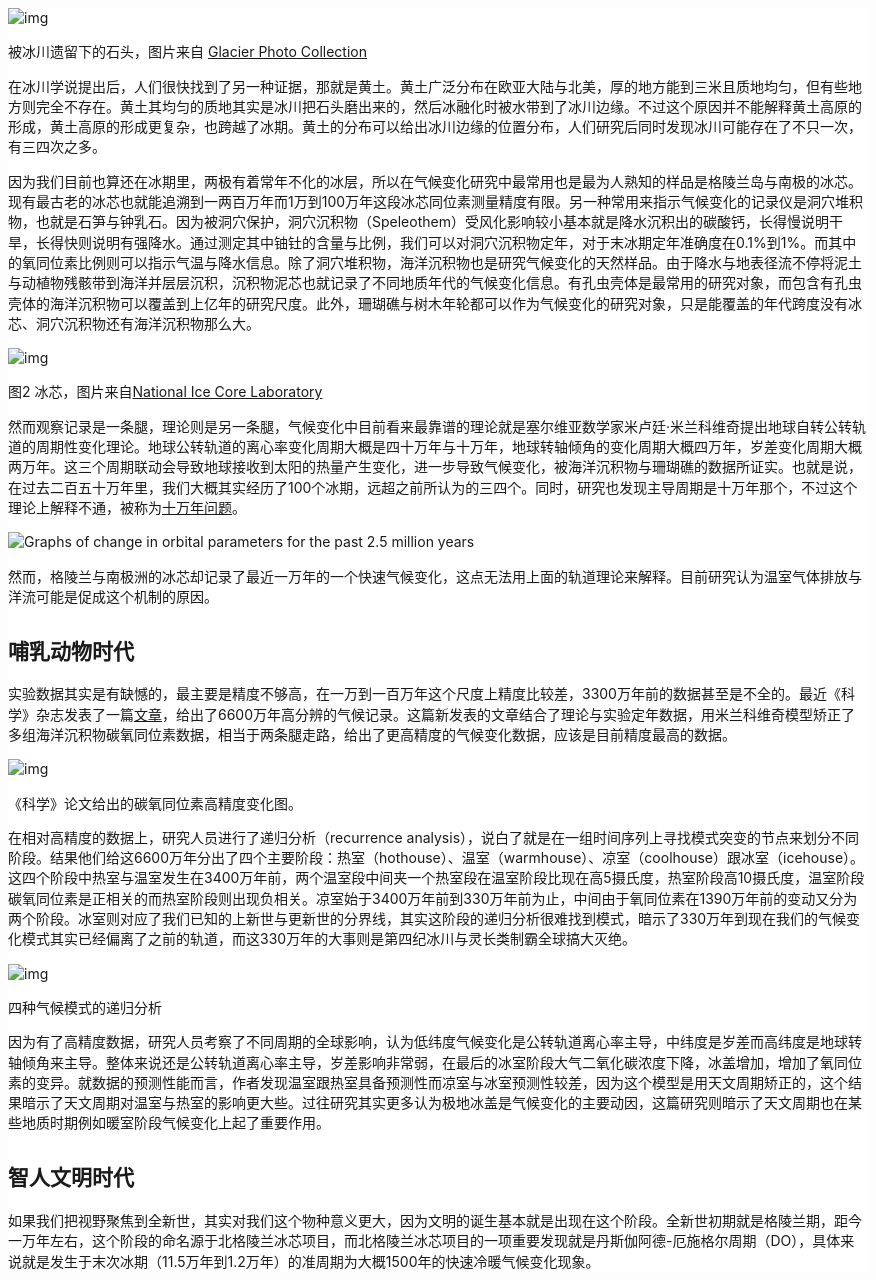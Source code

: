 ![img](https://docimg9.docs.qq.com/image/d4rMjhUDNBh0qKHTsJ3MZg?w=540&h=405)            

被冰川遗留下的石头，图片来自 [Glacier Photo Collection](http://nsidc.org/data/glacier_photo/)

在冰川学说提出后，人们很快找到了另一种证据，那就是黄土。黄土广泛分布在欧亚大陆与北美，厚的地方能到三米且质地均匀，但有些地方则完全不存在。黄土其均匀的质地其实是冰川把石头磨出来的，然后冰融化时被水带到了冰川边缘。不过这个原因并不能解释黄土高原的形成，黄土高原的形成更复杂，也跨越了冰期。黄土的分布可以给出冰川边缘的位置分布，人们研究后同时发现冰川可能存在了不只一次，有三四次之多。

因为我们目前也算还在冰期里，两极有着常年不化的冰层，所以在气候变化研究中最常用也是最为人熟知的样品是格陵兰岛与南极的冰芯。现有最古老的冰芯也就能追溯到一两百万年而1万到100万年这段冰芯同位素测量精度有限。另一种常用来指示气候变化的记录仪是洞穴堆积物，也就是石笋与钟乳石。因为被洞穴保护，洞穴沉积物（Speleothem）受风化影响较小基本就是降水沉积出的碳酸钙，长得慢说明干旱，长得快则说明有强降水。通过测定其中铀钍的含量与比例，我们可以对洞穴沉积物定年，对于末冰期定年准确度在0.1%到1%。而其中的氧同位素比例则可以指示气温与降水信息。除了洞穴堆积物，海洋沉积物也是研究气候变化的天然样品。由于降水与地表径流不停将泥土与动植物残骸带到海洋并层层沉积，沉积物泥芯也就记录了不同地质年代的气候变化信息。有孔虫壳体是最常用的研究对象，而包含有孔虫壳体的海洋沉积物可以覆盖到上亿年的研究尺度。此外，珊瑚礁与树木年轮都可以作为气候变化的研究对象，只是能覆盖的年代跨度没有冰芯、洞穴沉积物还有海洋沉积物那么大。

![img](https://docimg6.docs.qq.com/image/5AR77jYLL0BGl5v1MAmjrw?w=1208&h=352)            

图2 冰芯，图片来自[National Ice Core Laboratory](http://www.icecores.org/)

然而观察记录是一条腿，理论则是另一条腿，气候变化中目前看来最靠谱的理论就是塞尔维亚数学家米卢廷·米兰科维奇提出地球自转公转轨道的周期性变化理论。地球公转轨道的离心率变化周期大概是四十万年与十万年，地球转轴倾角的变化周期大概四万年，岁差变化周期大概两万年。这三个周期联动会导致地球接收到太阳的热量产生变化，进一步导致气候变化，被海洋沉积物与珊瑚礁的数据所证实。也就是说，在过去二百五十万年里，我们大概其实经历了100个冰期，远超之前所认为的三四个。同时，研究也发现主导周期是十万年那个，不过这个理论上解释不通，被称为[十万年问题](https://zh.wikipedia.org/wiki/%E5%8D%81%E8%90%AC%E5%B9%B4%E5%95%8F%E9%A1%8C)。

![Graphs of change in orbital parameters for the past 2.5 million years](https://earthobservatory.nasa.gov/ContentFeature/Paleoclimatology_Evidence/Images/orbital_timeseries.gif)

然而，格陵兰与南极洲的冰芯却记录了最近一万年的一个快速气候变化，这点无法用上面的轨道理论来解释。目前研究认为温室气体排放与洋流可能是促成这个机制的原因。

## 哺乳动物时代

实验数据其实是有缺憾的，最主要是精度不够高，在一万到一百万年这个尺度上精度比较差，3300万年前的数据甚至是不全的。最近《科学》杂志发表了一篇[文章](https://science.sciencemag.org/content/369/6509/1383/tab-figures-data)，给出了6600万年高分辨的气候记录。这篇新发表的文章结合了理论与实验定年数据，用米兰科维奇模型矫正了多组海洋沉积物碳氧同位素数据，相当于两条腿走路，给出了更高精度的气候变化数据，应该是目前精度最高的数据。

![img](https://docimg4.docs.qq.com/image/ftEwD7tf2o7ENXqMYutGHQ?w=1260&h=692)            

《科学》论文给出的碳氧同位素高精度变化图。

在相对高精度的数据上，研究人员进行了递归分析（recurrence analysis），说白了就是在一组时间序列上寻找模式突变的节点来划分不同阶段。结果他们给这6600万年分出了四个主要阶段：热室（hothouse）、温室（warmhouse）、凉室（coolhouse）跟冰室（icehouse）。这四个阶段中热室与温室发生在3400万年前，两个温室段中间夹一个热室段在温室阶段比现在高5摄氏度，热室阶段高10摄氏度，温室阶段碳氧同位素是正相关的而热室阶段则出现负相关。凉室始于3400万年前到330万年前为止，中间由于氧同位素在1390万年前的变动又分为两个阶段。冰室则对应了我们已知的上新世与更新世的分界线，其实这阶段的递归分析很难找到模式，暗示了330万年到现在我们的气候变化模式其实已经偏离了之前的轨道，而这330万年的大事则是第四纪冰川与灵长类制霸全球搞大灭绝。

![img](https://docimg1.docs.qq.com/image/y-rVUnPO3QO0Zi1KPM0h_g?w=1190&h=1220)            

四种气候模式的递归分析

因为有了高精度数据，研究人员考察了不同周期的全球影响，认为低纬度气候变化是公转轨道离心率主导，中纬度是岁差而高纬度是地球转轴倾角来主导。整体来说还是公转轨道离心率主导，岁差影响非常弱，在最后的冰室阶段大气二氧化碳浓度下降，冰盖增加，增加了氧同位素的变异。就数据的预测性能而言，作者发现温室跟热室具备预测性而凉室与冰室预测性较差，因为这个模型是用天文周期矫正的，这个结果暗示了天文周期对温室与热室的影响更大些。过往研究其实更多认为极地冰盖是气候变化的主要动因，这篇研究则暗示了天文周期也在某些地质时期例如暖室阶段气候变化上起了重要作用。

## 智人文明时代

如果我们把视野聚焦到全新世，其实对我们这个物种意义更大，因为文明的诞生基本就是出现在这个阶段。全新世初期就是格陵兰期，距今一万年左右，这个阶段的命名源于北格陵兰冰芯项目，而北格陵兰冰芯项目的一项重要发现就是丹斯伽阿德-厄施格尔周期（DO），具体来说就是发生于末次冰期（11.5万年到1.2万年）的准周期为大概1500年的快速冷暖气候变化现象。
